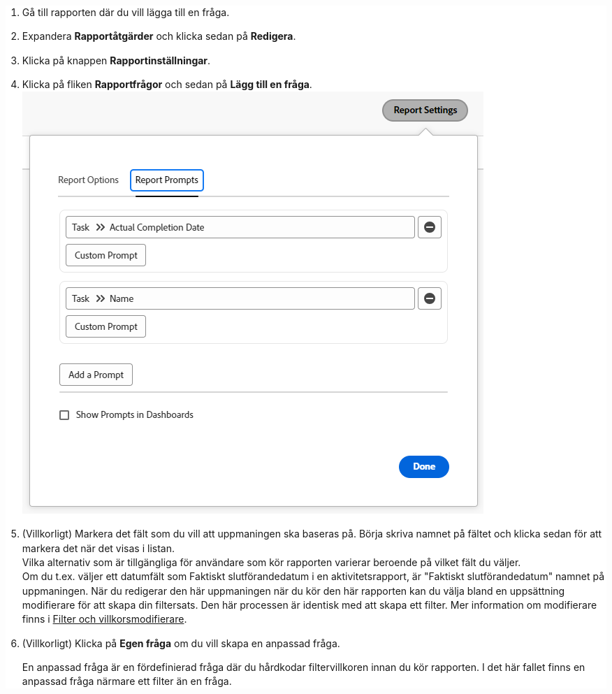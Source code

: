 1. Gå till rapporten där du vill lägga till en fråga.
1. Expandera **Rapportåtgärder** och klicka sedan på **Redigera**.

1. Klicka på knappen **Rapportinställningar**.
1. Klicka på fliken **Rapportfrågor** och sedan på **Lägg till en fråga**.\
   ![Fliken Rapportera uppmaningar](assets/create-report-prompt-tab.png)

1. (Villkorligt) Markera det fält som du vill att uppmaningen ska baseras på. Börja skriva namnet på fältet och klicka sedan för att markera det när det visas i listan.\
   Vilka alternativ som är tillgängliga för användare som kör rapporten varierar beroende på vilket fält du väljer.\
   Om du t.ex. väljer ett datumfält som Faktiskt slutförandedatum i en aktivitetsrapport, är &quot;Faktiskt slutförandedatum&quot; namnet på uppmaningen. När du redigerar den här uppmaningen när du kör den här rapporten kan du välja bland en uppsättning modifierare för att skapa din filtersats. Den här processen är identisk med att skapa ett filter. Mer information om modifierare finns i [Filter och villkorsmodifierare](../../../reports-and-dashboards/reports/reporting-elements/filter-condition-modifiers.md).

1. (Villkorligt) Klicka på **Egen fråga** om du vill skapa en anpassad fråga.

   En anpassad fråga är en fördefinierad fråga där du hårdkodar filtervillkoren innan du kör rapporten. I det här fallet finns en anpassad fråga närmare ett filter än en fråga.
